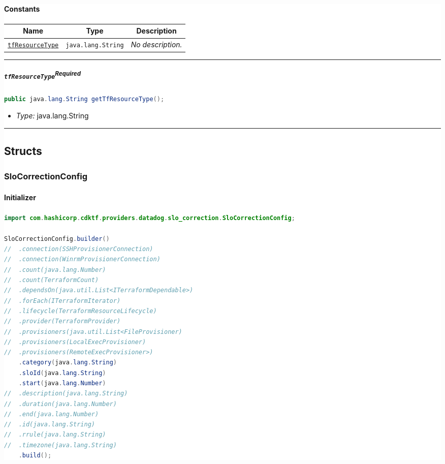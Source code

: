 
#### Constants <a name="Constants" id="Constants"></a>

| **Name** | **Type** | **Description** |
| --- | --- | --- |
| <code><a href="#@cdktf/provider-datadog.sloCorrection.SloCorrection.property.tfResourceType">tfResourceType</a></code> | <code>java.lang.String</code> | *No description.* |

---

##### `tfResourceType`<sup>Required</sup> <a name="tfResourceType" id="@cdktf/provider-datadog.sloCorrection.SloCorrection.property.tfResourceType"></a>

```java
public java.lang.String getTfResourceType();
```

- *Type:* java.lang.String

---

## Structs <a name="Structs" id="Structs"></a>

### SloCorrectionConfig <a name="SloCorrectionConfig" id="@cdktf/provider-datadog.sloCorrection.SloCorrectionConfig"></a>

#### Initializer <a name="Initializer" id="@cdktf/provider-datadog.sloCorrection.SloCorrectionConfig.Initializer"></a>

```java
import com.hashicorp.cdktf.providers.datadog.slo_correction.SloCorrectionConfig;

SloCorrectionConfig.builder()
//  .connection(SSHProvisionerConnection)
//  .connection(WinrmProvisionerConnection)
//  .count(java.lang.Number)
//  .count(TerraformCount)
//  .dependsOn(java.util.List<ITerraformDependable>)
//  .forEach(ITerraformIterator)
//  .lifecycle(TerraformResourceLifecycle)
//  .provider(TerraformProvider)
//  .provisioners(java.util.List<FileProvisioner)
//  .provisioners(LocalExecProvisioner)
//  .provisioners(RemoteExecProvisioner>)
    .category(java.lang.String)
    .sloId(java.lang.String)
    .start(java.lang.Number)
//  .description(java.lang.String)
//  .duration(java.lang.Number)
//  .end(java.lang.Number)
//  .id(java.lang.String)
//  .rrule(java.lang.String)
//  .timezone(java.lang.String)
    .build();
```
